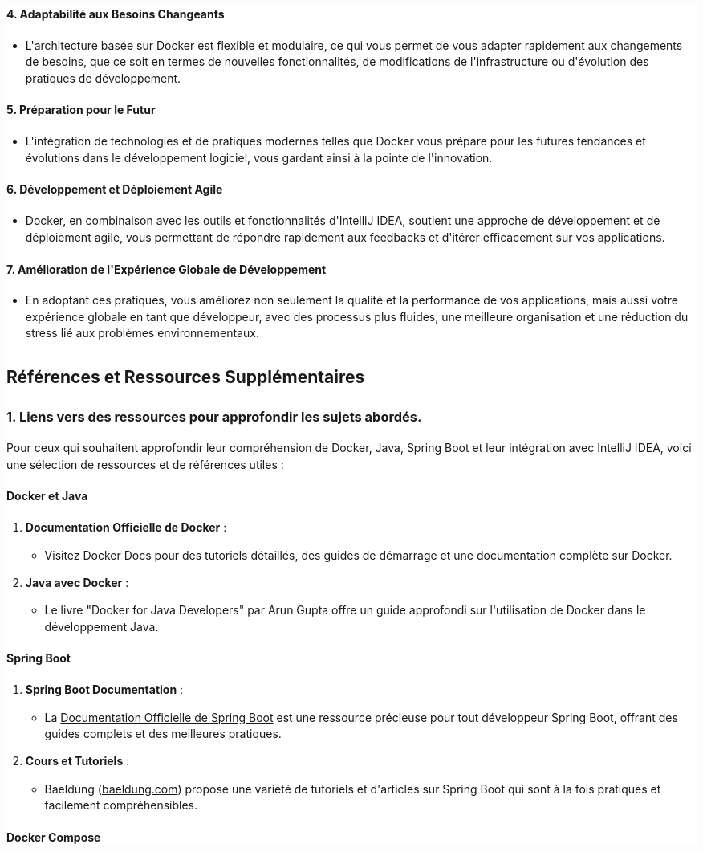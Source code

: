 #### 4. **Adaptabilité aux Besoins Changeants**

- L'architecture basée sur Docker est flexible et modulaire, ce qui vous permet de vous adapter rapidement aux changements de besoins, que ce soit en termes de nouvelles fonctionnalités, de modifications de l'infrastructure ou d'évolution des pratiques de développement.

#### 5. **Préparation pour le Futur**

- L'intégration de technologies et de pratiques modernes telles que Docker vous prépare pour les futures tendances et évolutions dans le développement logiciel, vous gardant ainsi à la pointe de l'innovation.

#### 6. **Développement et Déploiement Agile**

- Docker, en combinaison avec les outils et fonctionnalités d'IntelliJ IDEA, soutient une approche de développement et de déploiement agile, vous permettant de répondre rapidement aux feedbacks et d'itérer efficacement sur vos applications.

#### 7. **Amélioration de l'Expérience Globale de Développement**

- En adoptant ces pratiques, vous améliorez non seulement la qualité et la performance de vos applications, mais aussi votre expérience globale en tant que développeur, avec des processus plus fluides, une meilleure organisation et une réduction du stress lié aux problèmes environnementaux.

## Références et Ressources Supplémentaires
### 1. Liens vers des ressources pour approfondir les sujets abordés.

Pour ceux qui souhaitent approfondir leur compréhension de Docker, Java, Spring Boot et leur intégration avec IntelliJ IDEA, voici une sélection de ressources et de références utiles :

#### Docker et Java

1. **Documentation Officielle de Docker** : 
   - Visitez [Docker Docs](https://docs.docker.com/) pour des tutoriels détaillés, des guides de démarrage et une documentation complète sur Docker.

2. **Java avec Docker** : 
   - Le livre "Docker for Java Developers" par Arun Gupta offre un guide approfondi sur l'utilisation de Docker dans le développement Java.

#### Spring Boot

1. **Spring Boot Documentation** :
   - La [Documentation Officielle de Spring Boot](https://docs.spring.io/spring-boot/docs/current/reference/html/) est une ressource précieuse pour tout développeur Spring Boot, offrant des guides complets et des meilleures pratiques.

2. **Cours et Tutoriels** :
   - Baeldung ([baeldung.com](https://www.baeldung.com/)) propose une variété de tutoriels et d'articles sur Spring Boot qui sont à la fois pratiques et facilement compréhensibles.

#### Docker Compose
